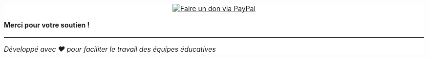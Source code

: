 <p align="center">
  <a href="https://www.paypal.com/donate/?hosted_button_id=NVZ2K47TMT636">
    <img src="https://img.shields.io/badge/PayPal-Faire%20un%20don-0070ba.svg?style=for-the-badge&logo=paypal&logoColor=white" alt="Faire un don via PayPal" height="50">
  </a>
</p>

**Merci pour votre soutien !**

---

*Développé avec ❤️ pour faciliter le travail des équipes éducatives* 